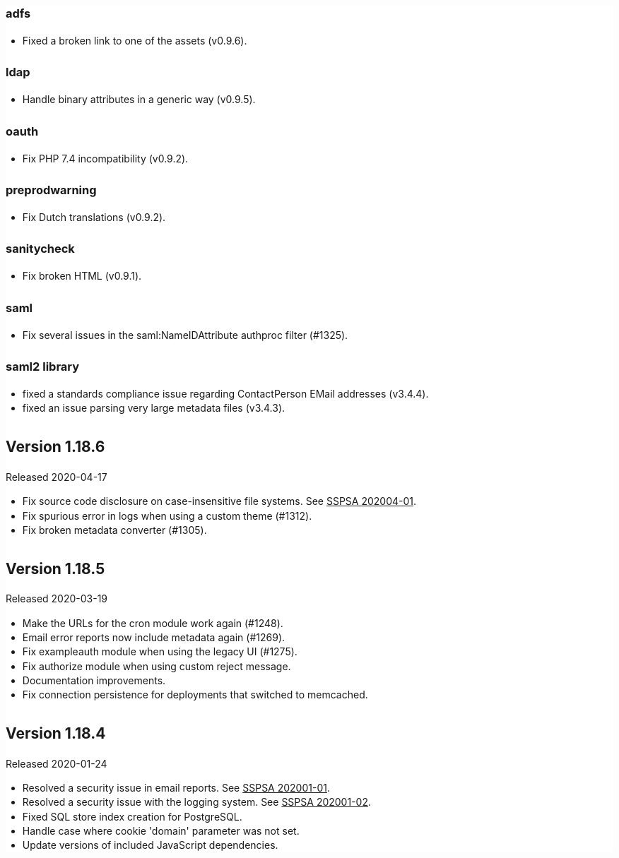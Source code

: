 ### adfs
  * Fixed a broken link to one of the assets (v0.9.6).

### ldap
  * Handle binary attributes in a generic way (v0.9.5).

### oauth
  * Fix PHP 7.4 incompatibility (v0.9.2).

### preprodwarning
  * Fix Dutch translations (v0.9.2).

### sanitycheck
  * Fix broken HTML (v0.9.1).

### saml
  * Fix several issues in the saml:NameIDAttribute authproc filter (#1325).

### saml2 library
  * fixed a standards compliance issue regarding ContactPerson EMail addresses (v3.4.4).
  * fixed an issue parsing very large metadata files (v3.4.3).

## Version 1.18.6

Released 2020-04-17

  * Fix source code disclosure on case-insensitive file systems. See
    [SSPSA 202004-01](https://simplesamlphp.org/security/202004-01).
  * Fix spurious error in logs when using a custom theme (#1312).
  * Fix broken metadata converter (#1305).

## Version 1.18.5

Released 2020-03-19

  * Make the URLs for the cron module work again (#1248).
  * Email error reports now include metadata again (#1269).
  * Fix exampleauth module when using the legacy UI (#1275).
  * Fix authorize module when using custom reject message.
  * Documentation improvements.
  * Fix connection persistence for deployments that switched to memcached.

## Version 1.18.4

Released 2020-01-24

  * Resolved a security issue in email reports. See
    [SSPSA 202001-01](https://simplesamlphp.org/security/202001-01).
  * Resolved a security issue with the logging system. See
    [SSPSA 202001-02](https://simplesamlphp.org/security/202001-02).
  * Fixed SQL store index creation for PostgreSQL.
  * Handle case where cookie 'domain' parameter was not set.
  * Update versions of included JavaScript dependencies.
